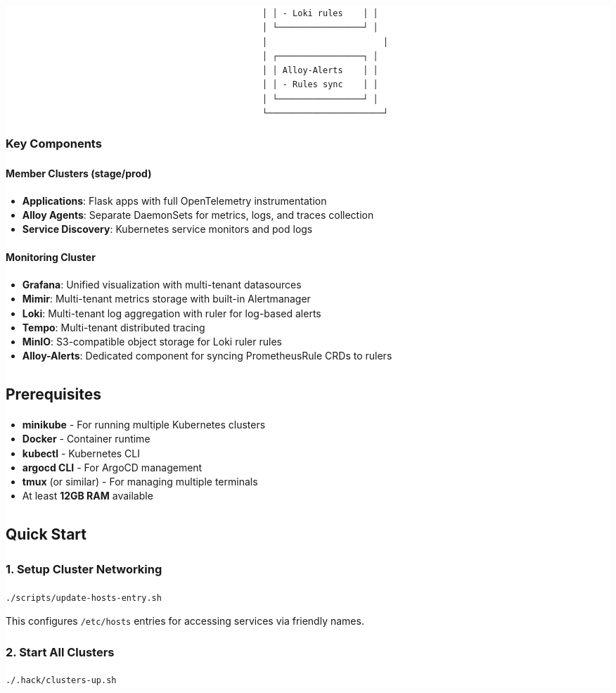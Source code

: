 ```
                                                   │ │ - Loki rules    │ │
                                                   │ └─────────────────┘ │
                                                   │                       │
                                                   │ ┌─────────────────┐ │
                                                   │ │ Alloy-Alerts    │ │
                                                   │ │ - Rules sync    │ │
                                                   │ └─────────────────┘ │
                                                   └───────────────────────┘
```

### Key Components

#### Member Clusters (stage/prod)

- **Applications**: Flask apps with full OpenTelemetry instrumentation
- **Alloy Agents**: Separate DaemonSets for metrics, logs, and traces collection
- **Service Discovery**: Kubernetes service monitors and pod logs

#### Monitoring Cluster

- **Grafana**: Unified visualization with multi-tenant datasources
- **Mimir**: Multi-tenant metrics storage with built-in Alertmanager
- **Loki**: Multi-tenant log aggregation with ruler for log-based alerts
- **Tempo**: Multi-tenant distributed tracing
- **MinIO**: S3-compatible object storage for Loki ruler rules
- **Alloy-Alerts**: Dedicated component for syncing PrometheusRule CRDs to rulers

## Prerequisites

- **minikube** - For running multiple Kubernetes clusters
- **Docker** - Container runtime
- **kubectl** - Kubernetes CLI
- **argocd CLI** - For ArgoCD management
- **tmux** (or similar) - For managing multiple terminals
- At least **12GB RAM** available

## Quick Start

### 1. Setup Cluster Networking

```bash
./scripts/update-hosts-entry.sh
```

This configures `/etc/hosts` entries for accessing services via friendly names.

### 2. Start All Clusters

```bash
./.hack/clusters-up.sh
```
